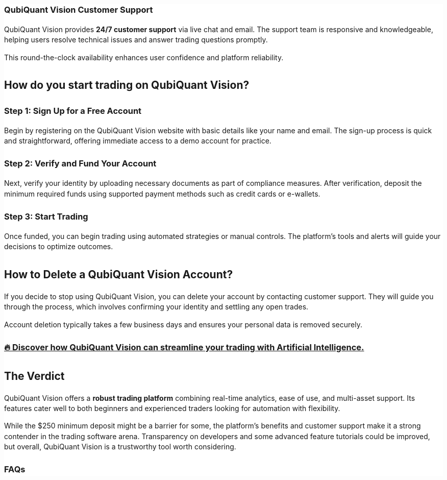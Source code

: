 ### QubiQuant Vision Customer Support

QubiQuant Vision provides **24/7 customer support** via live chat and email. The support team is responsive and knowledgeable, helping users resolve technical issues and answer trading questions promptly.

This round-the-clock availability enhances user confidence and platform reliability.

## How do you start trading on QubiQuant Vision?

### Step 1: Sign Up for a Free Account

Begin by registering on the QubiQuant Vision website with basic details like your name and email. The sign-up process is quick and straightforward, offering immediate access to a demo account for practice.

### Step 2: Verify and Fund Your Account

Next, verify your identity by uploading necessary documents as part of compliance measures. After verification, deposit the minimum required funds using supported payment methods such as credit cards or e-wallets.

### Step 3: Start Trading

Once funded, you can begin trading using automated strategies or manual controls. The platform’s tools and alerts will guide your decisions to optimize outcomes.

## How to Delete a QubiQuant Vision Account?

If you decide to stop using QubiQuant Vision, you can delete your account by contacting customer support. They will guide you through the process, which involves confirming your identity and settling any open trades.

Account deletion typically takes a few business days and ensures your personal data is removed securely.

### [🔥 Discover how QubiQuant Vision can streamline your trading with Artificial Intelligence.](https://tinyurl.com/4cepz8tv)
## The Verdict

QubiQuant Vision offers a **robust trading platform** combining real-time analytics, ease of use, and multi-asset support. Its features cater well to both beginners and experienced traders looking for automation with flexibility.

While the $250 minimum deposit might be a barrier for some, the platform’s benefits and customer support make it a strong contender in the trading software arena. Transparency on developers and some advanced feature tutorials could be improved, but overall, QubiQuant Vision is a trustworthy tool worth considering.

### FAQs
